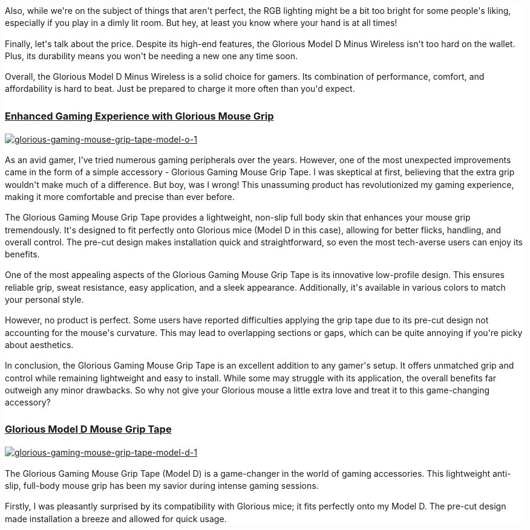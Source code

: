 Also, while we're on the subject of things that aren't perfect, the RGB lighting might be a bit too bright for some people's liking, especially if you play in a dimly lit room. But hey, at least you know where your hand is at all times! 

Finally, let's talk about the price. Despite its high-end features, the Glorious Model D Minus Wireless isn't too hard on the wallet. Plus, its durability means you won't be needing a new one any time soon. 

Overall, the Glorious Model D Minus Wireless is a solid choice for gamers. Its combination of performance, comfort, and affordability is hard to beat. Just be prepared to charge it more often than you'd expect. 


### [Enhanced Gaming Experience with Glorious Mouse Grip](https://serp.ly/@serpgames/amazon/glorious-gaming-mouse?utm\_source=serpgames&utm\_medium=organic&utm\_campaign=website)

<div class="image"><a href="https://serp.ly/@serpgames/amazon/glorious-gaming-mouse?utm_source=serpgames&utm_medium=organic&utm_campaign=website"><img alt="glorious-gaming-mouse-grip-tape-model-o-1" src="https://imagedelivery.net/vy2bglCGN6hEeWOnSe2c7A/glorious-gaming-mouse-grip-tape-model-o-1/w=720,h=540,fit=pad,background=black"/></a></div>

As an avid gamer, I've tried numerous gaming peripherals over the years. However, one of the most unexpected improvements came in the form of a simple accessory - Glorious Gaming Mouse Grip Tape. I was skeptical at first, believing that the extra grip wouldn't make much of a difference. But boy, was I wrong! This unassuming product has revolutionized my gaming experience, making it more comfortable and precise than ever before. 

The Glorious Gaming Mouse Grip Tape provides a lightweight, non-slip full body skin that enhances your mouse grip tremendously. It's designed to fit perfectly onto Glorious mice (Model D in this case), allowing for better flicks, handling, and overall control. The pre-cut design makes installation quick and straightforward, so even the most tech-averse users can enjoy its benefits. 

One of the most appealing aspects of the Glorious Gaming Mouse Grip Tape is its innovative low-profile design. This ensures reliable grip, sweat resistance, easy application, and a sleek appearance. Additionally, it's available in various colors to match your personal style. 

However, no product is perfect. Some users have reported difficulties applying the grip tape due to its pre-cut design not accounting for the mouse's curvature. This may lead to overlapping sections or gaps, which can be quite annoying if you're picky about aesthetics. 

In conclusion, the Glorious Gaming Mouse Grip Tape is an excellent addition to any gamer's setup. It offers unmatched grip and control while remaining lightweight and easy to install. While some may struggle with its application, the overall benefits far outweigh any minor drawbacks. So why not give your Glorious mouse a little extra love and treat it to this game-changing accessory? 


### [Glorious Model D Mouse Grip Tape](https://serp.ly/@serpgames/amazon/glorious-gaming-mouse?utm\_source=serpgames&utm\_medium=organic&utm\_campaign=website)

<div class="image"><a href="https://serp.ly/@serpgames/amazon/glorious-gaming-mouse?utm_source=serpgames&utm_medium=organic&utm_campaign=website"><img alt="glorious-gaming-mouse-grip-tape-model-d-1" src="https://imagedelivery.net/vy2bglCGN6hEeWOnSe2c7A/glorious-gaming-mouse-grip-tape-model-d-1/w=720,h=540,fit=pad,background=black"/></a></div>

The Glorious Gaming Mouse Grip Tape (Model D) is a game-changer in the world of gaming accessories. This lightweight anti-slip, full-body mouse grip has been my savior during intense gaming sessions. 

Firstly, I was pleasantly surprised by its compatibility with Glorious mice; it fits perfectly onto my Model D. The pre-cut design made installation a breeze and allowed for quick usage. 
